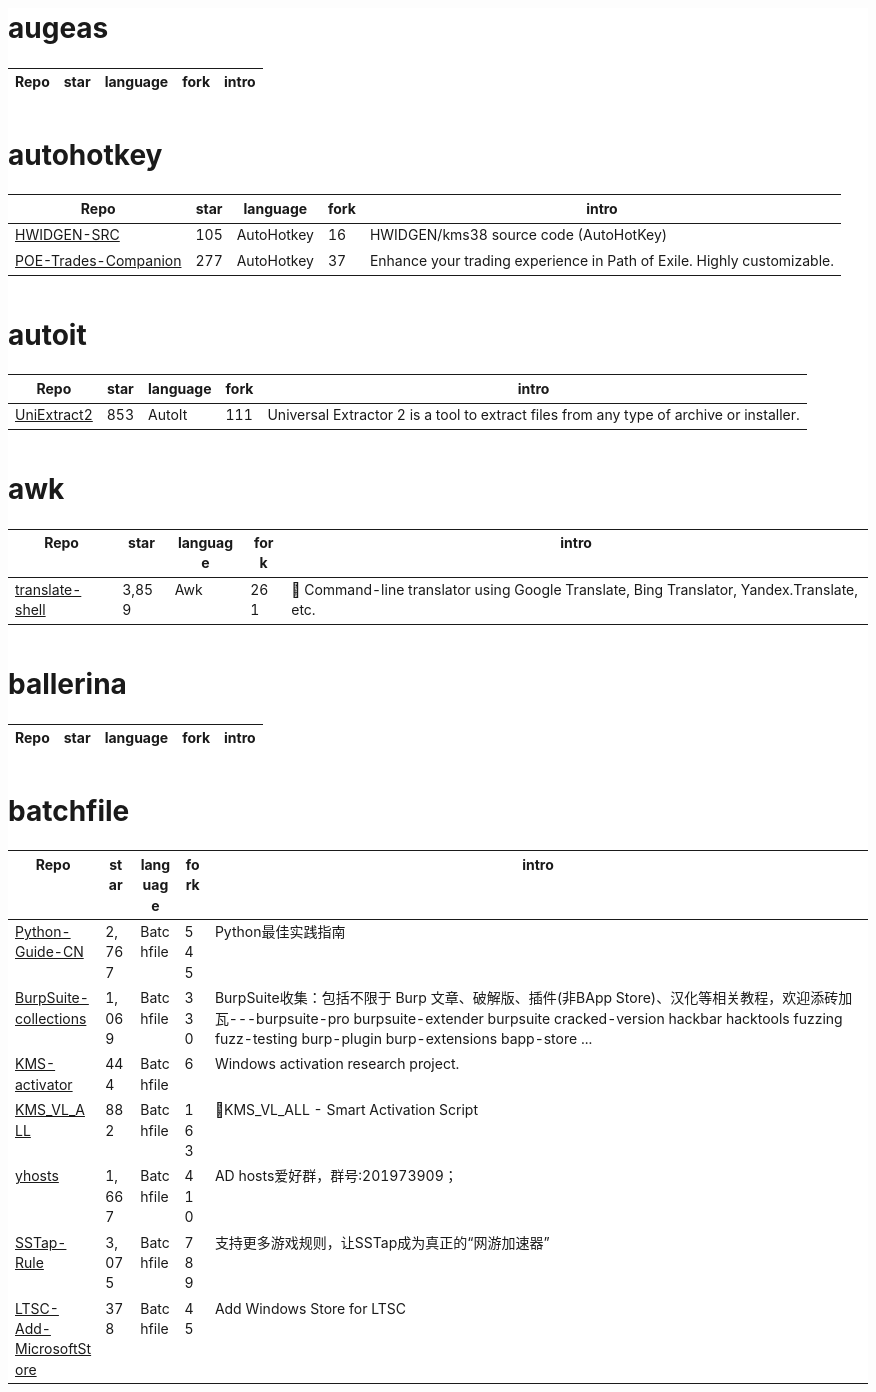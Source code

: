 

# augeas

Repo|star|language|fork|intro
-|-|-|-|-



# autohotkey

Repo|star|language|fork|intro
-|-|-|-|-
[HWIDGEN-SRC](https://github.com/CHEF-KOCH/HWIDGEN-SRC)|105|AutoHotkey|16|HWIDGEN/kms38 source code (AutoHotKey)
[POE-Trades-Companion](https://github.com/lemasato/POE-Trades-Companion)|277|AutoHotkey|37|Enhance your trading experience in Path of Exile. Highly customizable.


# autoit

Repo|star|language|fork|intro
-|-|-|-|-
[UniExtract2](https://github.com/Bioruebe/UniExtract2)|853|AutoIt|111|Universal Extractor 2 is a tool to extract files from any type of archive or installer.


# awk

Repo|star|language|fork|intro
-|-|-|-|-
[translate-shell](https://github.com/soimort/translate-shell)|3,859|Awk|261|💬 Command-line translator using Google Translate, Bing Translator, Yandex.Translate, etc.


# ballerina

Repo|star|language|fork|intro
-|-|-|-|-



# batchfile

Repo|star|language|fork|intro
-|-|-|-|-
[Python-Guide-CN](https://github.com/Prodesire/Python-Guide-CN)|2,767|Batchfile|545|Python最佳实践指南
[BurpSuite-collections](https://github.com/Mr-xn/BurpSuite-collections)|1,069|Batchfile|330|BurpSuite收集：包括不限于 Burp 文章、破解版、插件(非BApp Store)、汉化等相关教程，欢迎添砖加瓦---burpsuite-pro burpsuite-extender burpsuite cracked-version hackbar hacktools fuzzing fuzz-testing burp-plugin burp-extensions bapp-store ...
[KMS-activator](https://github.com/CHEF-KOCH/KMS-activator)|444|Batchfile|6|Windows activation research project.
[KMS_VL_ALL](https://github.com/kkkgo/KMS_VL_ALL)|882|Batchfile|163|🔑KMS_VL_ALL - Smart Activation Script
[yhosts](https://github.com/vokins/yhosts)|1,667|Batchfile|410|AD hosts爱好群，群号:201973909；
[SSTap-Rule](https://github.com/FQrabbit/SSTap-Rule)|3,075|Batchfile|789|支持更多游戏规则，让SSTap成为真正的“网游加速器”
[LTSC-Add-MicrosoftStore](https://github.com/kkkgo/LTSC-Add-MicrosoftStore)|378|Batchfile|45|Add Windows Store for LTSC
